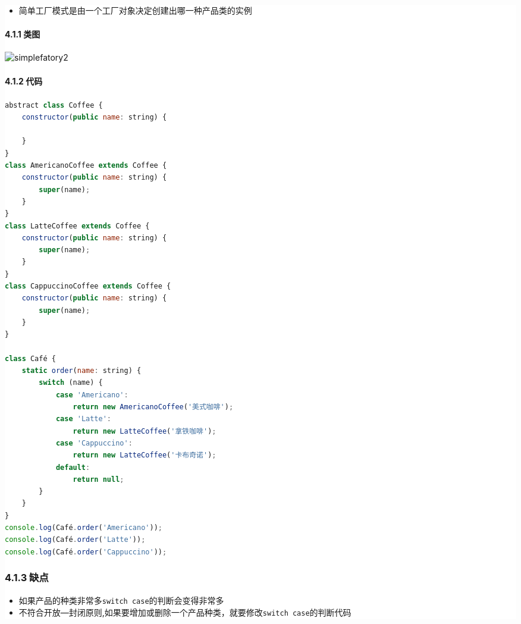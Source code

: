 * 简单工厂模式是由一个工厂对象决定创建出哪一种产品类的实例
 #### 4.1.1 类图 

![simplefatory2](http://img.zhufengpeixun.cn/simplefatory2.png)

 #### 4.1.2 代码 

```javascript
abstract class Coffee {
    constructor(public name: string) {

    }
}
class AmericanoCoffee extends Coffee {
    constructor(public name: string) {
        super(name);
    }
}
class LatteCoffee extends Coffee {
    constructor(public name: string) {
        super(name);
    }
}
class CappuccinoCoffee extends Coffee {
    constructor(public name: string) {
        super(name);
    }
}

class Café {
    static order(name: string) {
        switch (name) {
            case 'Americano':
                return new AmericanoCoffee('美式咖啡');
            case 'Latte':
                return new LatteCoffee('拿铁咖啡');
            case 'Cappuccino':
                return new LatteCoffee('卡布奇诺');
            default:
                return null;
        }
    }
}
console.log(Café.order('Americano'));
console.log(Café.order('Latte'));
console.log(Café.order('Cappuccino'));

```

 ### 4.1.3 缺点 

* 如果产品的种类非常多`switch case`的判断会变得非常多
* 不符合开放—封闭原则,如果要增加或删除一个产品种类，就要修改`switch case`的判断代码
